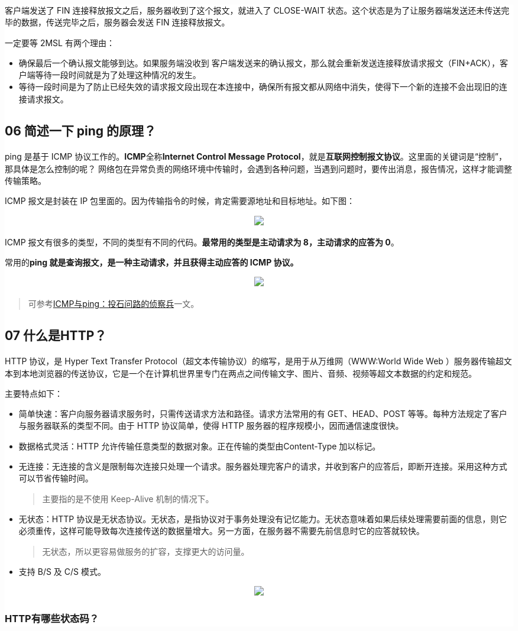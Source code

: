 客户端发送了 FIN 连接释放报文之后，服务器收到了这个报文，就进入了 CLOSE-WAIT 状态。这个状态是为了让服务器端发送还未传送完毕的数据，传送完毕之后，服务器会发送 FIN 连接释放报文。

一定要等 2MSL 有两个理由：

- 确保最后一个确认报文能够到达。如果服务端没收到 客户端发送来的确认报文，那么就会重新发送连接释放请求报文（FIN+ACK），客户端等待一段时间就是为了处理这种情况的发生。
- 等待一段时间是为了防止已经失效的请求报文段出现在本连接中，确保所有报文都从网络中消失，使得下一个新的连接不会出现旧的连接请求报文。

## 06 简述一下 ping 的原理？

ping 是基于 ICMP 协议工作的。**ICMP**全称**Internet Control Message Protocol**，就是**互联网控制报文协议**。这里面的关键词是“控制”，那具体是怎么控制的呢？ 网络包在异常负责的网络环境中传输时，会遇到各种问题，当遇到问题时，要传出消息，报告情况，这样才能调整传输策略。

ICMP 报文是封装在 IP 包里面的。因为传输指令的时候，肯定需要源地址和目标地址。如下图：

<div align="center">  
<img src="https://img-blog.csdnimg.cn/20210613105210712.png" width="800px"/>
</div>

ICMP 报文有很多的类型，不同的类型有不同的代码。**最常用的类型是主动请求为 8，主动请求的应答为 0**。

常用的**ping 就是查询报文，是一种主动请求，并且获得主动应答的 ICMP 协议。**

<div align="center">  
<img src="https://img-blog.csdnimg.cn/20210613105502601.png" width="800px"/>
</div>

> 可参考[ICMP与ping：投石问路的侦察兵](https://time.geekbang.org/column/article/8445)一文。

## 07 什么是HTTP？

HTTP 协议，是 Hyper Text Transfer Protocol（超文本传输协议）的缩写，是用于从万维网（WWW:World Wide Web ）服务器传输超文本到本地浏览器的传送协议，它是一个在计算机世界里专门在两点之间传输文字、图片、音频、视频等超文本数据的约定和规范。

主要特点如下：

- 简单快速：客户向服务器请求服务时，只需传送请求方法和路径。请求方法常用的有 GET、HEAD、POST 等等。每种方法规定了客户与服务器联系的类型不同。由于 HTTP 协议简单，使得 HTTP 服务器的程序规模小，因而通信速度很快。

- 数据格式灵活：HTTP 允许传输任意类型的数据对象。正在传输的类型由Content-Type 加以标记。

- 无连接：无连接的含义是限制每次连接只处理一个请求。服务器处理完客户的请求，并收到客户的应答后，即断开连接。采用这种方式可以节省传输时间。

  > 主要指的是不使用 Keep-Alive 机制的情况下。

- 无状态：HTTP 协议是无状态协议。无状态，是指协议对于事务处理没有记忆能力。无状态意味着如果后续处理需要前面的信息，则它必须重传，这样可能导致每次连接传送的数据量增大。另一方面，在服务器不需要先前信息时它的应答就较快。

  > 无状态，所以更容易做服务的扩容，支撑更大的访问量。

- 支持 B/S 及 C/S 模式。

<div align="center">  
<img src="https://img-blog.csdnimg.cn/20201117213251155.png" width="800px"/>
</div>

### HTTP有哪些状态码？

